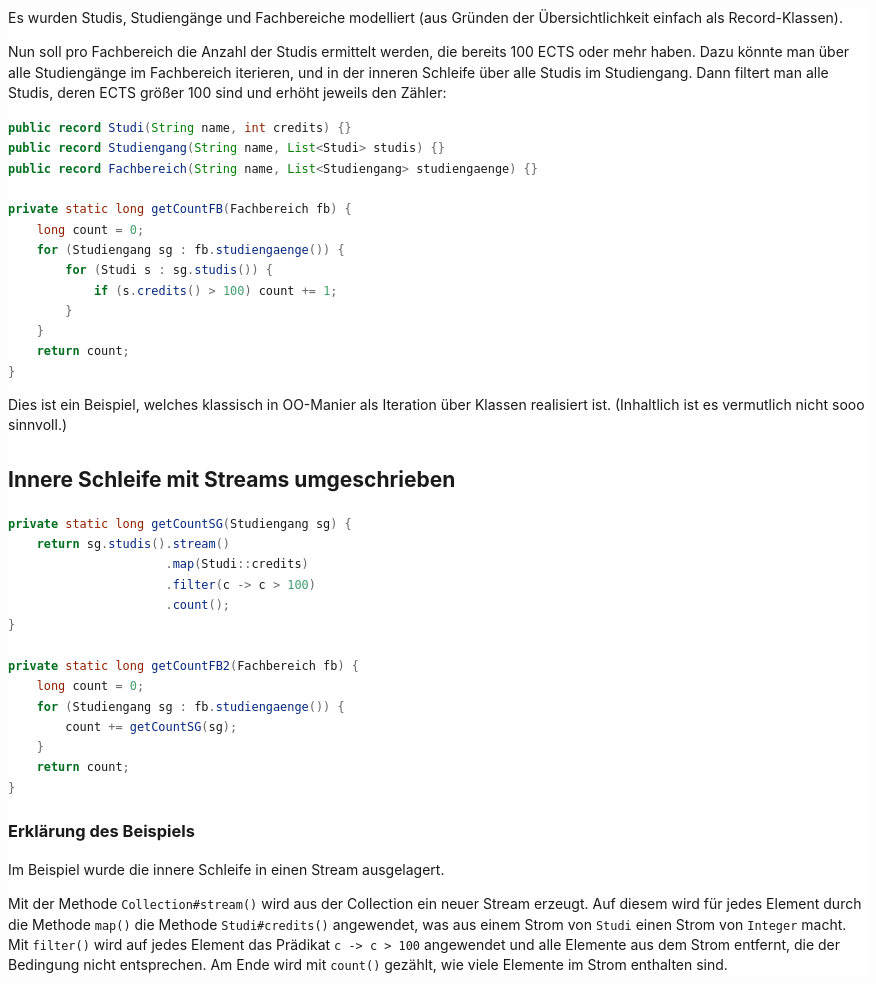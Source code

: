 Es wurden Studis, Studiengänge und Fachbereiche modelliert (aus Gründen
der Übersichtlichkeit einfach als Record-Klassen).

Nun soll pro Fachbereich die Anzahl der Studis ermittelt werden, die
bereits 100 ECTS oder mehr haben. Dazu könnte man über alle Studiengänge
im Fachbereich iterieren, und in der inneren Schleife über alle Studis
im Studiengang. Dann filtert man alle Studis, deren ECTS größer 100 sind
und erhöht jeweils den Zähler:

``` java
public record Studi(String name, int credits) {}
public record Studiengang(String name, List<Studi> studis) {}
public record Fachbereich(String name, List<Studiengang> studiengaenge) {}

private static long getCountFB(Fachbereich fb) {
    long count = 0;
    for (Studiengang sg : fb.studiengaenge()) {
        for (Studi s : sg.studis()) {
            if (s.credits() > 100) count += 1;
        }
    }
    return count;
}
```

Dies ist ein Beispiel, welches klassisch in OO-Manier als Iteration über
Klassen realisiert ist. (Inhaltlich ist es vermutlich nicht sooo
sinnvoll.)

## Innere Schleife mit Streams umgeschrieben

``` java
private static long getCountSG(Studiengang sg) {
    return sg.studis().stream()
                      .map(Studi::credits)
                      .filter(c -> c > 100)
                      .count();
}

private static long getCountFB2(Fachbereich fb) {
    long count = 0;
    for (Studiengang sg : fb.studiengaenge()) {
        count += getCountSG(sg);
    }
    return count;
}
```

### Erklärung des Beispiels

Im Beispiel wurde die innere Schleife in einen Stream ausgelagert.

Mit der Methode `Collection#stream()` wird aus der Collection ein neuer
Stream erzeugt. Auf diesem wird für jedes Element durch die Methode
`map()` die Methode `Studi#credits()` angewendet, was aus einem Strom
von `Studi` einen Strom von `Integer` macht. Mit `filter()` wird auf
jedes Element das Prädikat `c -> c > 100` angewendet und alle Elemente
aus dem Strom entfernt, die der Bedingung nicht entsprechen. Am Ende
wird mit `count()` gezählt, wie viele Elemente im Strom enthalten sind.
